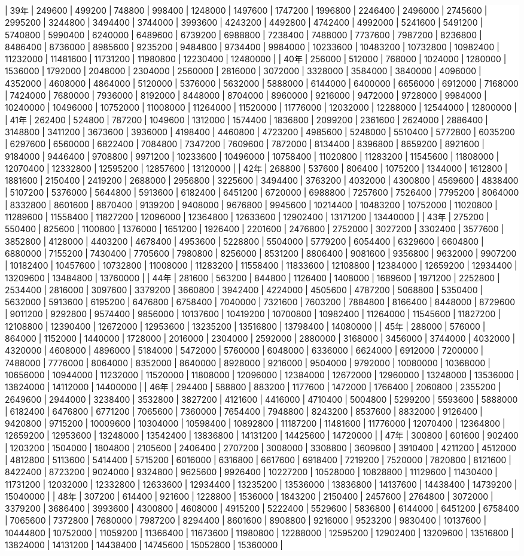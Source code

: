 | 39年      | 249600 | 499200  | 748800  | 998400  | 1248000 | 1497600 | 1747200 | 1996800 | 2246400 | 2496000 | 2745600 | 2995200 | 3244800 | 3494400 | 3744000 | 3993600  | 4243200  | 4492800  | 4742400  | 4992000  | 5241600  | 5491200  | 5740800  | 5990400  | 6240000  | 6489600  | 6739200  | 6988800  | 7238400  | 7488000  | 7737600  | 7987200  | 8236800  | 8486400  | 8736000  | 8985600  | 9235200  | 9484800  | 9734400  | 9984000  | 10233600 | 10483200 | 10732800 | 10982400 | 11232000 | 11481600 | 11731200 | 11980800 | 12230400 | 12480000 |
| 40年      | 256000 | 512000  | 768000  | 1024000 | 1280000 | 1536000 | 1792000 | 2048000 | 2304000 | 2560000 | 2816000 | 3072000 | 3328000 | 3584000 | 3840000 | 4096000  | 4352000  | 4608000  | 4864000  | 5120000  | 5376000  | 5632000  | 5888000  | 6144000  | 6400000  | 6656000  | 6912000  | 7168000  | 7424000  | 7680000  | 7936000  | 8192000  | 8448000  | 8704000  | 8960000  | 9216000  | 9472000  | 9728000  | 9984000  | 10240000 | 10496000 | 10752000 | 11008000 | 11264000 | 11520000 | 11776000 | 12032000 | 12288000 | 12544000 | 12800000 |
| 41年      | 262400 | 524800  | 787200  | 1049600 | 1312000 | 1574400 | 1836800 | 2099200 | 2361600 | 2624000 | 2886400 | 3148800 | 3411200 | 3673600 | 3936000 | 4198400  | 4460800  | 4723200  | 4985600  | 5248000  | 5510400  | 5772800  | 6035200  | 6297600  | 6560000  | 6822400  | 7084800  | 7347200  | 7609600  | 7872000  | 8134400  | 8396800  | 8659200  | 8921600  | 9184000  | 9446400  | 9708800  | 9971200  | 10233600 | 10496000 | 10758400 | 11020800 | 11283200 | 11545600 | 11808000 | 12070400 | 12332800 | 12595200 | 12857600 | 13120000 |
| 42年      | 268800 | 537600  | 806400  | 1075200 | 1344000 | 1612800 | 1881600 | 2150400 | 2419200 | 2688000 | 2956800 | 3225600 | 3494400 | 3763200 | 4032000 | 4300800  | 4569600  | 4838400  | 5107200  | 5376000  | 5644800  | 5913600  | 6182400  | 6451200  | 6720000  | 6988800  | 7257600  | 7526400  | 7795200  | 8064000  | 8332800  | 8601600  | 8870400  | 9139200  | 9408000  | 9676800  | 9945600  | 10214400 | 10483200 | 10752000 | 11020800 | 11289600 | 11558400 | 11827200 | 12096000 | 12364800 | 12633600 | 12902400 | 13171200 | 13440000 |
| 43年      | 275200 | 550400  | 825600  | 1100800 | 1376000 | 1651200 | 1926400 | 2201600 | 2476800 | 2752000 | 3027200 | 3302400 | 3577600 | 3852800 | 4128000 | 4403200  | 4678400  | 4953600  | 5228800  | 5504000  | 5779200  | 6054400  | 6329600  | 6604800  | 6880000  | 7155200  | 7430400  | 7705600  | 7980800  | 8256000  | 8531200  | 8806400  | 9081600  | 9356800  | 9632000  | 9907200  | 10182400 | 10457600 | 10732800 | 11008000 | 11283200 | 11558400 | 11833600 | 12108800 | 12384000 | 12659200 | 12934400 | 13209600 | 13484800 | 13760000 |
| 44年      | 281600 | 563200  | 844800  | 1126400 | 1408000 | 1689600 | 1971200 | 2252800 | 2534400 | 2816000 | 3097600 | 3379200 | 3660800 | 3942400 | 4224000 | 4505600  | 4787200  | 5068800  | 5350400  | 5632000  | 5913600  | 6195200  | 6476800  | 6758400  | 7040000  | 7321600  | 7603200  | 7884800  | 8166400  | 8448000  | 8729600  | 9011200  | 9292800  | 9574400  | 9856000  | 10137600 | 10419200 | 10700800 | 10982400 | 11264000 | 11545600 | 11827200 | 12108800 | 12390400 | 12672000 | 12953600 | 13235200 | 13516800 | 13798400 | 14080000 |
| 45年      | 288000 | 576000  | 864000  | 1152000 | 1440000 | 1728000 | 2016000 | 2304000 | 2592000 | 2880000 | 3168000 | 3456000 | 3744000 | 4032000 | 4320000 | 4608000  | 4896000  | 5184000  | 5472000  | 5760000  | 6048000  | 6336000  | 6624000  | 6912000  | 7200000  | 7488000  | 7776000  | 8064000  | 8352000  | 8640000  | 8928000  | 9216000  | 9504000  | 9792000  | 10080000 | 10368000 | 10656000 | 10944000 | 11232000 | 11520000 | 11808000 | 12096000 | 12384000 | 12672000 | 12960000 | 13248000 | 13536000 | 13824000 | 14112000 | 14400000 |
| 46年      | 294400 | 588800  | 883200  | 1177600 | 1472000 | 1766400 | 2060800 | 2355200 | 2649600 | 2944000 | 3238400 | 3532800 | 3827200 | 4121600 | 4416000 | 4710400  | 5004800  | 5299200  | 5593600  | 5888000  | 6182400  | 6476800  | 6771200  | 7065600  | 7360000  | 7654400  | 7948800  | 8243200  | 8537600  | 8832000  | 9126400  | 9420800  | 9715200  | 10009600 | 10304000 | 10598400 | 10892800 | 11187200 | 11481600 | 11776000 | 12070400 | 12364800 | 12659200 | 12953600 | 13248000 | 13542400 | 13836800 | 14131200 | 14425600 | 14720000 |
| 47年      | 300800 | 601600  | 902400  | 1203200 | 1504000 | 1804800 | 2105600 | 2406400 | 2707200 | 3008000 | 3308800 | 3609600 | 3910400 | 4211200 | 4512000 | 4812800  | 5113600  | 5414400  | 5715200  | 6016000  | 6316800  | 6617600  | 6918400  | 7219200  | 7520000  | 7820800  | 8121600  | 8422400  | 8723200  | 9024000  | 9324800  | 9625600  | 9926400  | 10227200 | 10528000 | 10828800 | 11129600 | 11430400 | 11731200 | 12032000 | 12332800 | 12633600 | 12934400 | 13235200 | 13536000 | 13836800 | 14137600 | 14438400 | 14739200 | 15040000 |
| 48年      | 307200 | 614400  | 921600  | 1228800 | 1536000 | 1843200 | 2150400 | 2457600 | 2764800 | 3072000 | 3379200 | 3686400 | 3993600 | 4300800 | 4608000 | 4915200  | 5222400  | 5529600  | 5836800  | 6144000  | 6451200  | 6758400  | 7065600  | 7372800  | 7680000  | 7987200  | 8294400  | 8601600  | 8908800  | 9216000  | 9523200  | 9830400  | 10137600 | 10444800 | 10752000 | 11059200 | 11366400 | 11673600 | 11980800 | 12288000 | 12595200 | 12902400 | 13209600 | 13516800 | 13824000 | 14131200 | 14438400 | 14745600 | 15052800 | 15360000 |